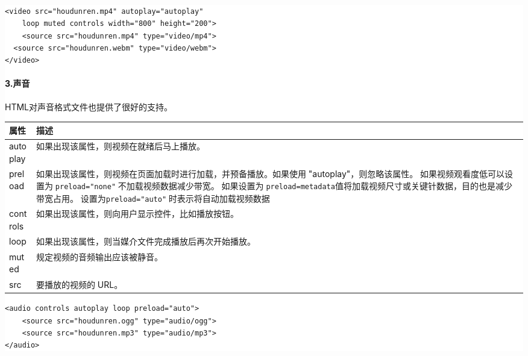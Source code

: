```text
<video src="houdunren.mp4" autoplay="autoplay" 
	loop muted controls width="800" height="200">
	<source src="houdunren.mp4" type="video/mp4">
  <source src="houdunren.webm" type="video/webm">
</video>
```

#### 3.声音

 HTML对声音格式文件也提供了很好的支持。 

| 属性     | 描述                                                         |
| :------- | :----------------------------------------------------------- |
| autoplay | 如果出现该属性，则视频在就绪后马上播放。                     |
| preload  | 如果出现该属性，则视频在页面加载时进行加载，并预备播放。如果使用 "autoplay"，则忽略该属性。 如果视频观看度低可以设置为 `preload="none"` 不加载视频数据减少带宽。 如果设置为 `preload=metadata`值将加载视频尺寸或关键针数据，目的也是减少带宽占用。 设置为`preload="auto"` 时表示将自动加载视频数据 |
| controls | 如果出现该属性，则向用户显示控件，比如播放按钮。             |
| loop     | 如果出现该属性，则当媒介文件完成播放后再次开始播放。         |
| muted    | 规定视频的音频输出应该被静音。                               |
| src      | 要播放的视频的 URL。                                         |

```text
<audio controls autoplay loop preload="auto">
	<source src="houdunren.ogg" type="audio/ogg">
	<source src="houdunren.mp3" type="audio/mp3">
</audio>
```
